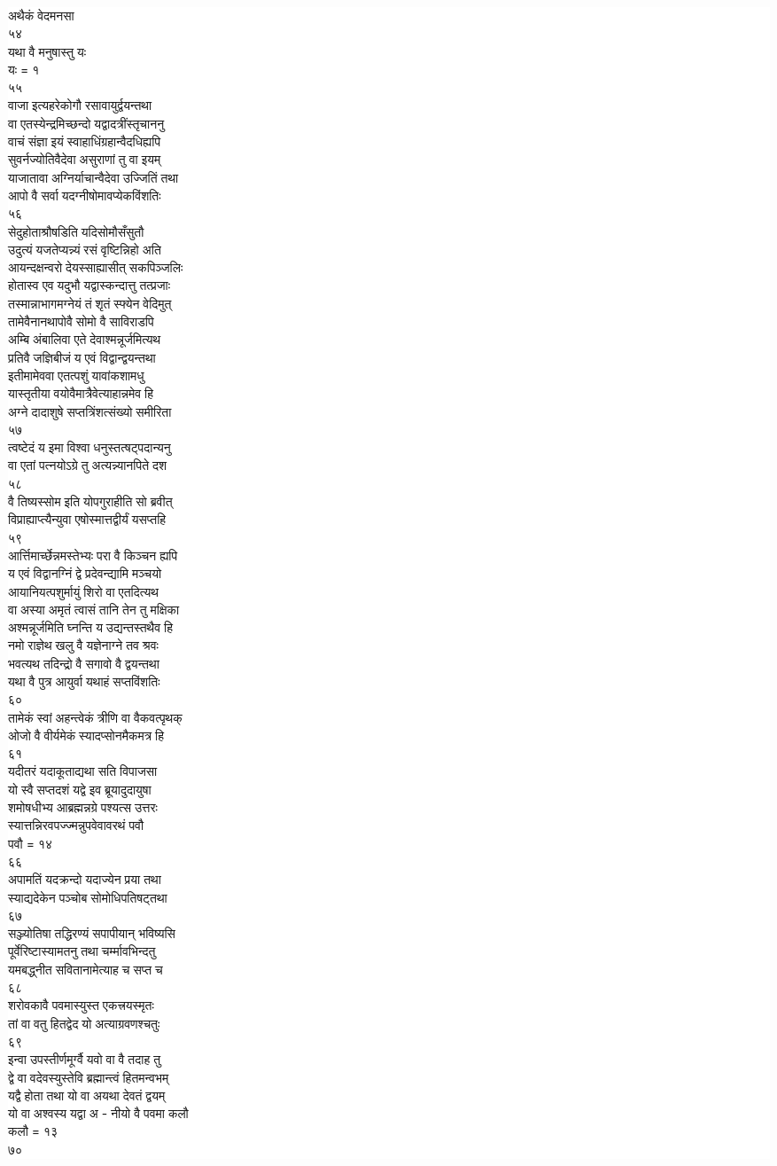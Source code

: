 अथैकं वेदमनसा  
५४  
यथा वै मनुषास्तु यः  
यः = १  
५५  
वाजा इत्यहरेकोगौ रसावायुर्द्वयन्तथा  
वा एतस्येन्द्रमिच्छन्दो यद्वादत्रींस्तृचाननु  
वाचं संज्ञा इयं स्वाहाधिंग्रहान्वैदधिह्यपि  
सुवर्नज्योतिवैदेवा असुराणां तु वा इयम्  
याजातावा अग्निर्याचान्वैदेवा उज्जितिं तथा  
आपो वै सर्वा यदग्नीषोमावप्येकविंशतिः  
५६  
सेदुहोताश्रौषडिति यदिसोमौसँसुतौ  
उदुत्यं यजतेप्यन्न्यं रसं वृष्टिन्निहो अति  
आयन्दक्षन्वरो देयस्साह्यासीत् सकपिञ्जलिः  
होतास्व एव यदुभौ यद्वास्कन्दात्तु तत्प्रजाः  
तस्मान्नाभागमग्नेयं तं शृतं स्फ्येन वेदिमुत्  
तामेवैनानथापोवै सोमो वै साविराडपि  
अम्बि अंबालिवा एते देवाश्मन्नूर्जमित्यथ  
प्रतिवै जज्ञिबीजं य एवं विद्वान्द्वयन्तथा  
इतीमामेववा एतत्पशुं यावांकशामधु  
यास्तृतीया वयोवैमात्रैवेत्याहान्नमेव हि  
अग्ने दादाशुषे सप्तत्रिंशत्संख्यो समीरिता  
५७  
त्वष्टेदं य इमा विश्वा धनुस्तत्षट्पदान्यनु  
वा एतां पत्नयोऽग्रे तु अत्यन्न्यानपिते दश  
५८  
वै तिष्यस्सोम इति योपगुराहीति सो ब्रवीत्  
विप्राह्याप्त्यैन्युवा एषोस्मात्तद्वीर्यं यसप्तहि  
५९  
आर्त्तिमार्च्छेन्नमस्तेभ्यः परा वै किञ्चन ह्यपि  
य एवं विद्वानग्निं द्वे प्रदेवन्द्यामि मञ्चयो  
आयानियत्पशुर्मायुं शिरो वा एतदित्यथ  
वा अस्या अमृतं त्वासं तानि तेन तु मक्षिका  
अश्मन्नूर्जमिति घ्नन्ति य उद्यन्तस्तथैव हि  
नमो राज्ञेथ खलु वै यज्ञेनाग्ने तव श्रवः  
भवत्यथ तदिन्द्रो वै सगावो वै द्वयन्तथा  
यथा वै पुत्र आयुर्वा यथाहं सप्तविंशतिः  
६०  
तामेकं स्वां अहन्त्वेकं त्रीणि वा वैकवत्पृथक्  
ओजो वै वीर्यमेकं स्यादप्सोनमैकमत्र हि  
६१  
यदीतरं यदाकूताद्यथा सति विपाजसा  
यो स्वै सप्तदशं यद्वे इव ब्रूयादुदायुषा  
शमोषधीभ्य आब्रह्मन्नग्रे पश्यत्स उत्तरः  
स्यात्तन्निरवपज्ज्मन्नुपवेवावरथं पवौ  
पवौ = १४  
६६  
अपामतिं यदक्रन्दो यदाज्येन प्रया तथा  
स्याद्यदेकेन पञ्चोब सोमोधिपतिषट्तथा  
६७  
सञ्ज्योतिषा तद्धिरण्यं सपापीयान् भविष्यसि  
पूर्वेरिष्टास्यामतनु तथा चर्म्मावभिन्दतु  
यमबद्ध्नीत सवितानामेत्याह च सप्त च  
६८  
शरोवकावै पवमास्युस्त एकत्त्रयस्मृतः  
तां वा वतु हितद्वेद यो अत्याग्रवणश्चतुः  
६९  
इन्वा उपस्तीर्णमूर्ग्वै यवो वा वै तदाह तु  
द्वे वा वदेवस्युस्तेवि ब्रह्मान्त्वं हितमन्वभम्  
यद्वै होता तथा यो वा अयथा देवतं द्वयम्  
यो वा अश्वस्य यद्वा अ - नीयो वै पवमा कलौ  
कलौ = १३  
७०  